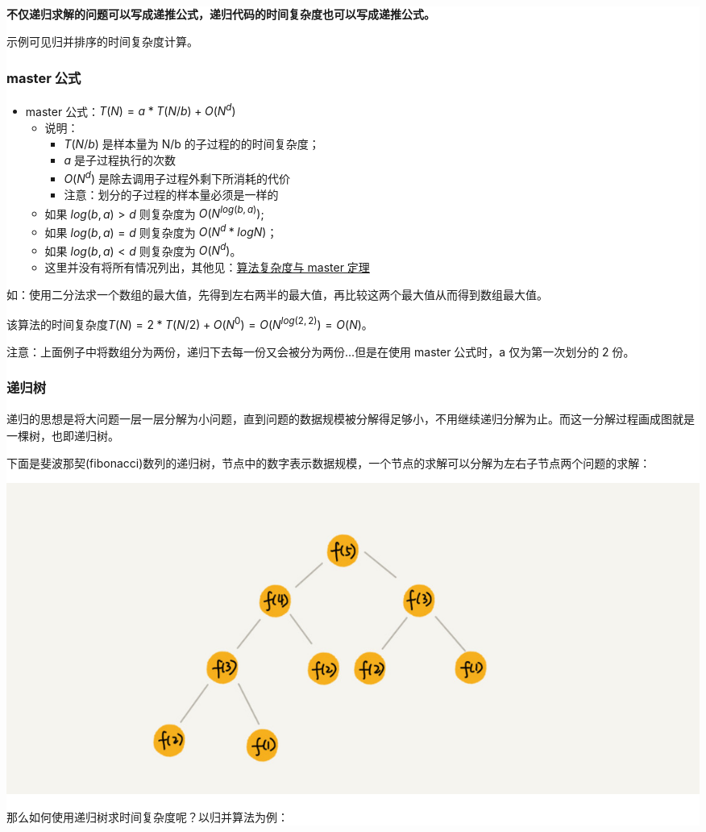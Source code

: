 **不仅递归求解的问题可以写成递推公式，递归代码的时间复杂度也可以写成递推公式。**

示例可见归并排序的时间复杂度计算。

### master 公式

- master 公式：$T(N) = a*T(N/b) + O(N^d)$
  - 说明：
    - $T(N/b)$ 是样本量为 N/b 的子过程的的时间复杂度；
    - $a$ 是子过程执行的次数
    - $O(N^d)$ 是除去调用子过程外剩下所消耗的代价
    - 注意：划分的子过程的样本量必须是一样的
  - 如果 $log(b,a) > d$ 则复杂度为 $O(N^{log(b,a)})$;
  - 如果 $log(b,a) = d$ 则复杂度为 $O(N^d * logN)$；
  - 如果 $log(b,a) < d$ 则复杂度为 $O(N^d)$。
  - 这里并没有将所有情况列出，其他见：[算法复杂度与 master 定理](http://www.gocalf.com/blog/algorithm-complexity-and-master-theorem.html)

如：使用二分法求一个数组的最大值，先得到左右两半的最大值，再比较这两个最大值从而得到数组最大值。

该算法的时间复杂度$T(N)=2*T(N/2)+O(N^0)=O(N^{log(2,2)})=O(N)$。

注意：上面例子中将数组分为两份，递归下去每一份又会被分为两份...但是在使用 master 公式时，a 仅为第一次划分的 2 份。

### 递归树

递归的思想是将大问题一层一层分解为小问题，直到问题的数据规模被分解得足够小，不用继续递归分解为止。而这一分解过程画成图就是一棵树，也即递归树。

下面是斐波那契(fibonacci)数列的递归树，节点中的数字表示数据规模，一个节点的求解可以分解为左右子节点两个问题的求解：

![](../../images/fibonacci.jpg)

那么如何使用递归树求时间复杂度呢？以归并算法为例：
